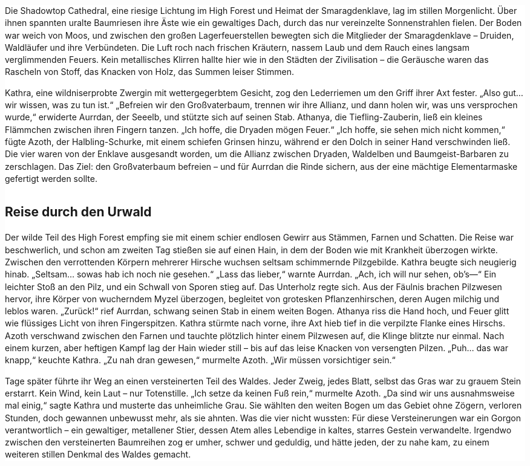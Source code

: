 

Die Shadowtop Cathedral, eine riesige Lichtung im High Forest und Heimat der Smaragdenklave, lag im stillen Morgenlicht. Über ihnen spannten uralte Baumriesen ihre Äste wie ein gewaltiges Dach, durch das nur vereinzelte Sonnenstrahlen fielen. Der Boden war weich von Moos, und zwischen den großen Lagerfeuerstellen bewegten sich die Mitglieder der Smaragdenklave – Druiden, Waldläufer und ihre Verbündeten.
Die Luft roch nach frischen Kräutern, nassem Laub und dem Rauch eines langsam verglimmenden Feuers. Kein metallisches Klirren hallte hier wie in den Städten der Zivilisation – die Geräusche waren das Rascheln von Stoff, das Knacken von Holz, das Summen leiser Stimmen.

Kathra, eine wildniserprobte Zwergin mit wettergegerbtem Gesicht, zog den Lederriemen um den Griff ihrer Axt fester. „Also gut… wir wissen, was zu tun ist.“
„Befreien wir den Großvaterbaum, trennen wir ihre Allianz, und dann holen wir, was uns versprochen wurde,“ erwiderte Aurrdan, der Seeelb, und stützte sich auf seinen Stab.
Athanya, die Tiefling-Zauberin, ließ ein kleines Flämmchen zwischen ihren Fingern tanzen. „Ich hoffe, die Dryaden mögen Feuer.“
„Ich hoffe, sie sehen mich nicht kommen,“ fügte Azoth, der Halbling-Schurke, mit einem schiefen Grinsen hinzu, während er den Dolch in seiner Hand verschwinden ließ.
Die vier waren von der Enklave ausgesandt worden, um die Allianz zwischen Dryaden, Waldelben und Baumgeist-Barbaren zu zerschlagen. Das Ziel: den Großvaterbaum befreien – und für Aurrdan die Rinde sichern, aus der eine mächtige Elementarmaske gefertigt werden sollte.


## Reise durch den Urwald

Der wilde Teil des High Forest empfing sie mit einem schier endlosen Gewirr aus Stämmen, Farnen und Schatten. Die Reise war beschwerlich, und schon am zweiten Tag stießen sie auf einen Hain, in dem der Boden wie mit Krankheit überzogen wirkte.
Zwischen den verrottenden Körpern mehrerer Hirsche wuchsen seltsam schimmernde Pilzgebilde. Kathra beugte sich neugierig hinab. „Seltsam… sowas hab ich noch nie gesehen.“
„Lass das lieber,“ warnte Aurrdan.
„Ach, ich will nur sehen, ob’s—“
Ein leichter Stoß an den Pilz, und ein Schwall von Sporen stieg auf. Das Unterholz regte sich. Aus der Fäulnis brachen Pilzwesen hervor, ihre Körper von wucherndem Myzel überzogen, begleitet von grotesken Pflanzenhirschen, deren Augen milchig und leblos waren.
„Zurück!“ rief Aurrdan, schwang seinen Stab in einem weiten Bogen. Athanya riss die Hand hoch, und Feuer glitt wie flüssiges Licht von ihren Fingerspitzen. Kathra stürmte nach vorne, ihre Axt hieb tief in die verpilzte Flanke eines Hirschs. Azoth verschwand zwischen den Farnen und tauchte plötzlich hinter einem Pilzwesen auf, die Klinge blitzte nur einmal.
Nach einem kurzen, aber heftigen Kampf lag der Hain wieder still – bis auf das leise Knacken von versengten Pilzen.
„Puh… das war knapp,“ keuchte Kathra.
„Zu nah dran gewesen,“ murmelte Azoth. „Wir müssen vorsichtiger sein.“

Tage später führte ihr Weg an einen versteinerten Teil des Waldes. Jeder Zweig, jedes Blatt, selbst das Gras war zu grauem Stein erstarrt. Kein Wind, kein Laut – nur Totenstille.
„Ich setze da keinen Fuß rein,“ murmelte Azoth.
„Da sind wir uns ausnahmsweise mal einig,“ sagte Kathra und musterte das unheimliche Grau.
Sie wählten den weiten Bogen um das Gebiet ohne Zögern, verloren Stunden, doch gewannen unbewusst mehr, als sie ahnten.
Was die vier nicht wussten: Für diese Versteinerungen war ein Gorgon verantwortlich – ein gewaltiger, metallener Stier, dessen Atem alles Lebendige in kaltes, starres Gestein verwandelte. Irgendwo zwischen den versteinerten Baumreihen zog er umher, schwer und geduldig, und hätte jeden, der zu nahe kam, zu einem weiteren stillen Denkmal des Waldes gemacht.
